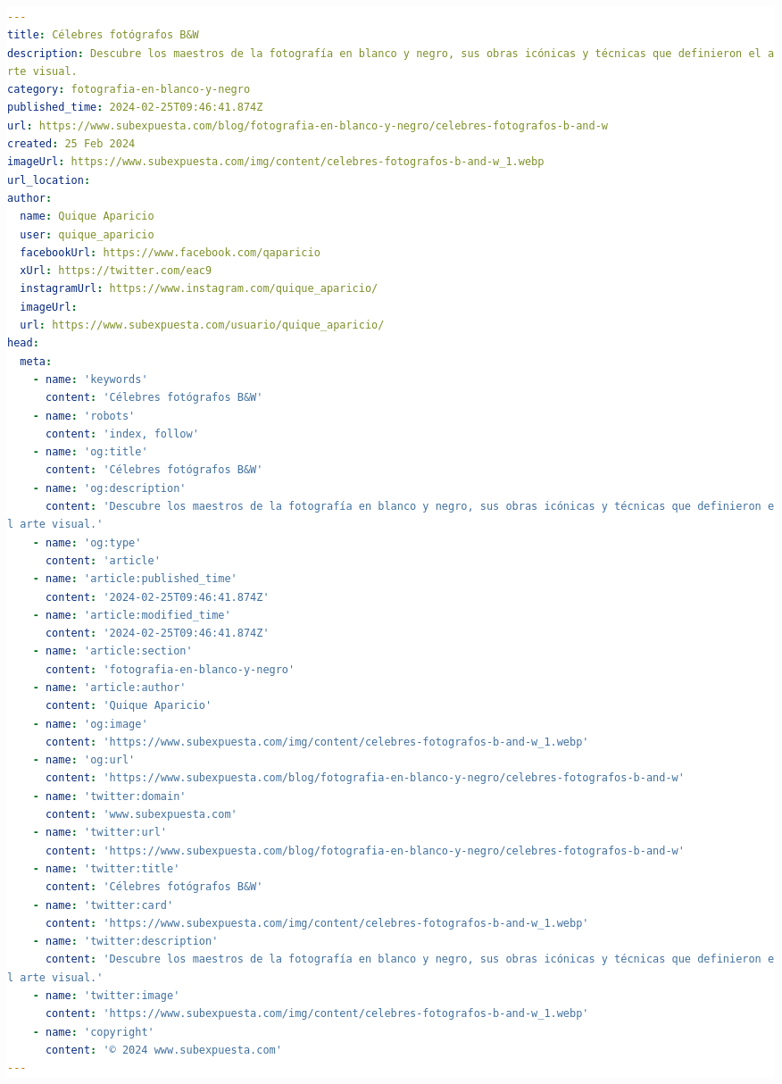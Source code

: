 ```yaml
---
title: Célebres fotógrafos B&W
description: Descubre los maestros de la fotografía en blanco y negro, sus obras icónicas y técnicas que definieron el arte visual.
category: fotografia-en-blanco-y-negro
published_time: 2024-02-25T09:46:41.874Z
url: https://www.subexpuesta.com/blog/fotografia-en-blanco-y-negro/celebres-fotografos-b-and-w
created: 25 Feb 2024
imageUrl: https://www.subexpuesta.com/img/content/celebres-fotografos-b-and-w_1.webp
url_location:
author:
  name: Quique Aparicio
  user: quique_aparicio
  facebookUrl: https://www.facebook.com/qaparicio
  xUrl: https://twitter.com/eac9
  instagramUrl: https://www.instagram.com/quique_aparicio/
  imageUrl: 
  url: https://www.subexpuesta.com/usuario/quique_aparicio/
head:
  meta:
    - name: 'keywords'
      content: 'Célebres fotógrafos B&W'
    - name: 'robots'
      content: 'index, follow'
    - name: 'og:title'
      content: 'Célebres fotógrafos B&W'
    - name: 'og:description'
      content: 'Descubre los maestros de la fotografía en blanco y negro, sus obras icónicas y técnicas que definieron el arte visual.'
    - name: 'og:type'
      content: 'article'
    - name: 'article:published_time'
      content: '2024-02-25T09:46:41.874Z'
    - name: 'article:modified_time'
      content: '2024-02-25T09:46:41.874Z'
    - name: 'article:section'
      content: 'fotografia-en-blanco-y-negro'
    - name: 'article:author'
      content: 'Quique Aparicio'
    - name: 'og:image'
      content: 'https://www.subexpuesta.com/img/content/celebres-fotografos-b-and-w_1.webp'
    - name: 'og:url'
      content: 'https://www.subexpuesta.com/blog/fotografia-en-blanco-y-negro/celebres-fotografos-b-and-w'
    - name: 'twitter:domain'
      content: 'www.subexpuesta.com'
    - name: 'twitter:url'
      content: 'https://www.subexpuesta.com/blog/fotografia-en-blanco-y-negro/celebres-fotografos-b-and-w'
    - name: 'twitter:title'
      content: 'Célebres fotógrafos B&W'
    - name: 'twitter:card'
      content: 'https://www.subexpuesta.com/img/content/celebres-fotografos-b-and-w_1.webp'
    - name: 'twitter:description'
      content: 'Descubre los maestros de la fotografía en blanco y negro, sus obras icónicas y técnicas que definieron el arte visual.'
    - name: 'twitter:image'
      content: 'https://www.subexpuesta.com/img/content/celebres-fotografos-b-and-w_1.webp'
    - name: 'copyright'
      content: '© 2024 www.subexpuesta.com'
---
```
